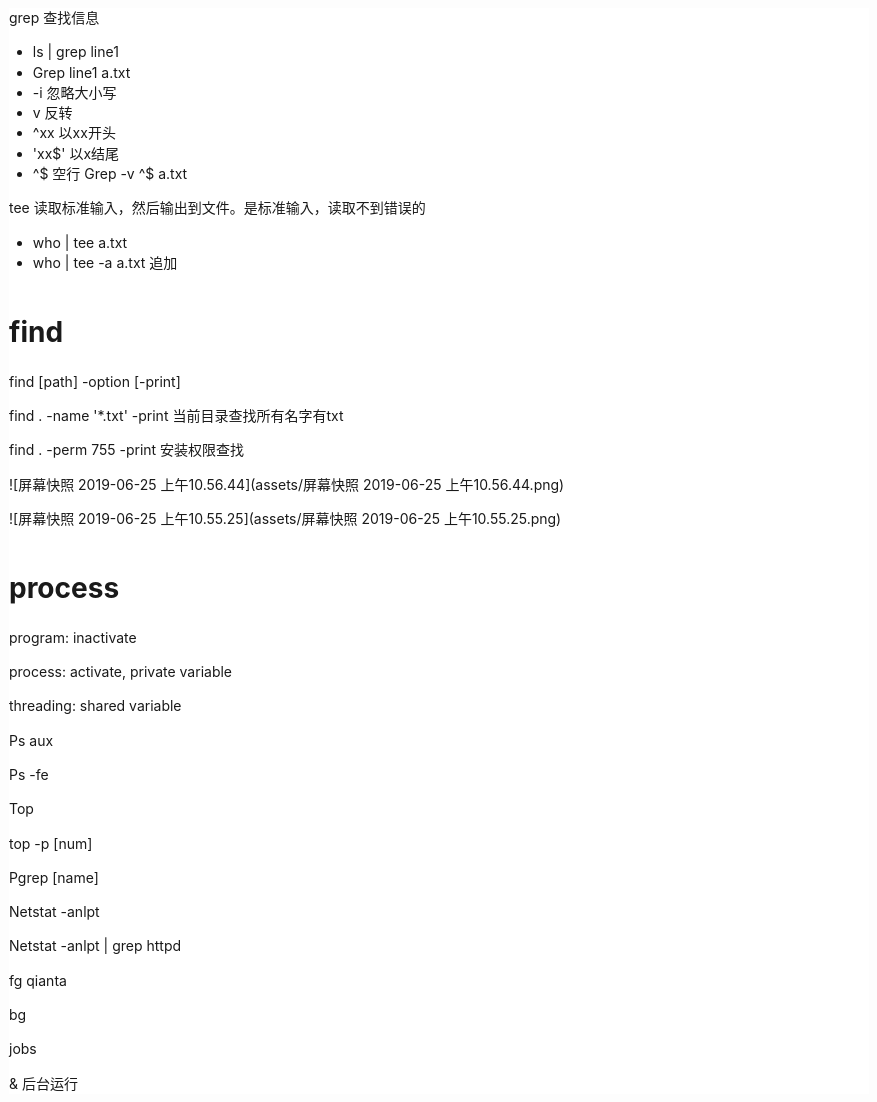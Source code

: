 grep 查找信息

- ls | grep line1
- Grep line1 a.txt
- -i 忽略大小写
- v 反转
- ^xx 以xx开头
- 'xx$' 以x结尾
- ^$ 空行 Grep -v ^\$ a.txt

tee 读取标准输入，然后输出到文件。是标准输入，读取不到错误的

- who | tee a.txt
- who | tee -a a.txt 追加

# find

find [path] -option [-print]

find . -name '*.txt' -print  当前目录查找所有名字有txt

find . -perm 755 -print  安装权限查找



![屏幕快照 2019-06-25 上午10.56.44](assets/屏幕快照 2019-06-25 上午10.56.44.png)

![屏幕快照 2019-06-25 上午10.55.25](assets/屏幕快照 2019-06-25 上午10.55.25.png)

# process

program: inactivate 

process: activate, private variable

threading: shared variable 

Ps aux

Ps -fe

Top

top -p [num]

Pgrep [name]

Netstat -anlpt

Netstat -anlpt | grep httpd

fg qianta

bg

jobs

& 后台运行
